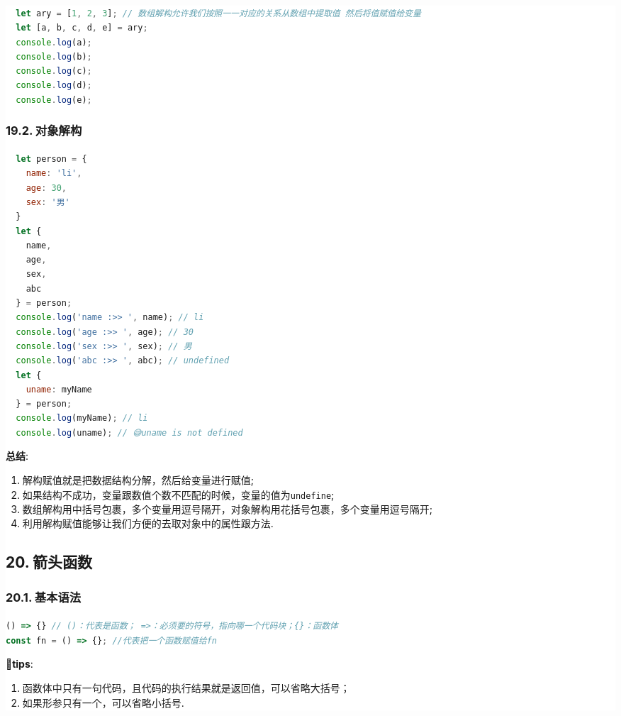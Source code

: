 ```js
  let ary = [1, 2, 3]; // 数组解构允许我们按照一一对应的关系从数组中提取值 然后将值赋值给变量
  let [a, b, c, d, e] = ary;
  console.log(a);
  console.log(b);
  console.log(c);
  console.log(d);
  console.log(e);
```

### 19.2. 对象解构

```js
  let person = {
    name: 'li',
    age: 30,
    sex: '男'
  }
  let {
    name,
    age,
    sex,
    abc
  } = person;
  console.log('name :>> ', name); // li
  console.log('age :>> ', age); // 30
  console.log('sex :>> ', sex); // 男
  console.log('abc :>> ', abc); // undefined
  let {
    uname: myName
  } = person;
  console.log(myName); // li
  console.log(uname); // 😅uname is not defined
```

**总结**:

1. 解构赋值就是把数据结构分解，然后给变量进行赋值;
2. 如果结构不成功，变量跟数值个数不匹配的时候，变量的值为`undefine`;
3. 数组解构用中括号包裹，多个变量用逗号隔开，对象解构用花括号包裹，多个变量用逗号隔开;
4. 利用解构赋值能够让我们方便的去取对象中的属性跟方法.

## 20. 箭头函数

### 20.1. 基本语法

```js
() => {} // ()：代表是函数； =>：必须要的符号，指向哪一个代码块；{}：函数体
const fn = () => {}; //代表把一个函数赋值给fn
```

🎈**tips**:

1. 函数体中只有一句代码，且代码的执行结果就是返回值，可以省略大括号；
2. 如果形参只有一个，可以省略小括号.
